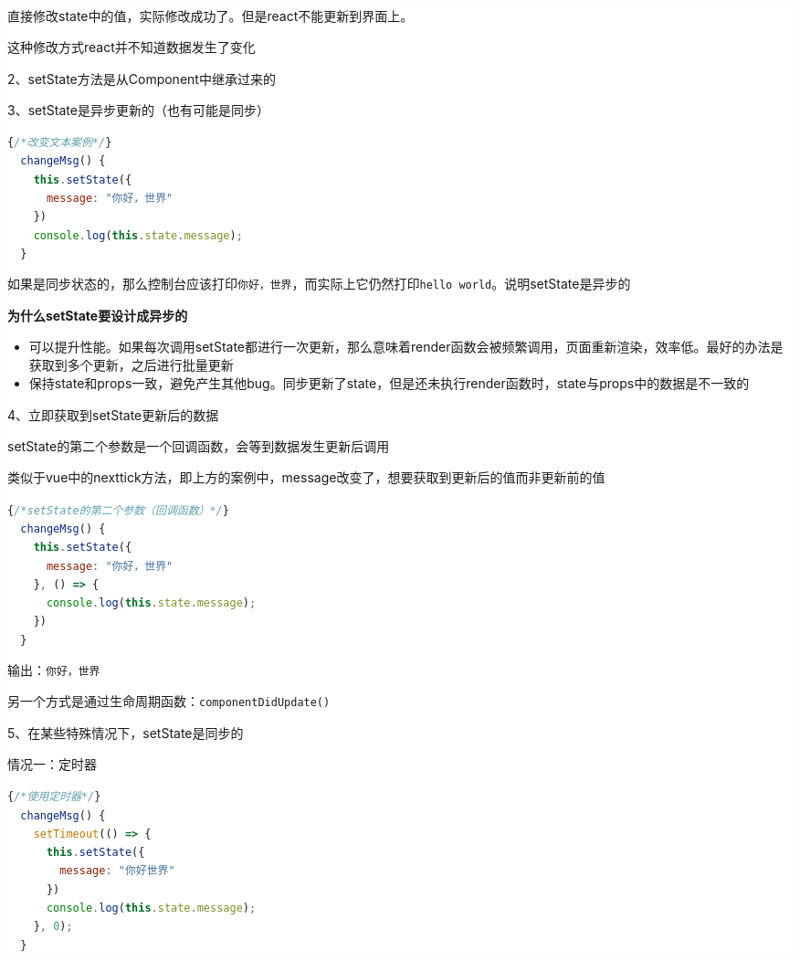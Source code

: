 直接修改state中的值，实际修改成功了。但是react不能更新到界面上。

这种修改方式react并不知道数据发生了变化



2、setState方法是从Component中继承过来的



3、setState是异步更新的（也有可能是同步）

```jsx
{/*改变文本案例*/}
  changeMsg() {
    this.setState({
      message: "你好，世界"
    })
    console.log(this.state.message);
  }
```

如果是同步状态的，那么控制台应该打印`你好，世界`，而实际上它仍然打印`hello world`。说明setState是异步的

**为什么setState要设计成异步的**

+ 可以提升性能。如果每次调用setState都进行一次更新，那么意味着render函数会被频繁调用，页面重新渲染，效率低。最好的办法是获取到多个更新，之后进行批量更新
+ 保持state和props一致，避免产生其他bug。同步更新了state，但是还未执行render函数时，state与props中的数据是不一致的



4、立即获取到setState更新后的数据

setState的第二个参数是一个回调函数，会等到数据发生更新后调用

类似于vue中的nexttick方法，即上方的案例中，message改变了，想要获取到更新后的值而非更新前的值

```jsx
{/*setState的第二个参数（回调函数）*/}
  changeMsg() {
    this.setState({
      message: "你好，世界"
    }, () => {
      console.log(this.state.message);
    })
  }
```

输出：`你好，世界`

另一个方式是通过生命周期函数：`componentDidUpdate()`



5、在某些特殊情况下，setState是同步的

情况一：定时器

```jsx
{/*使用定时器*/}
  changeMsg() {
    setTimeout(() => {
      this.setState({
        message: "你好世界"
      })
      console.log(this.state.message);
    }, 0);
  }
```
